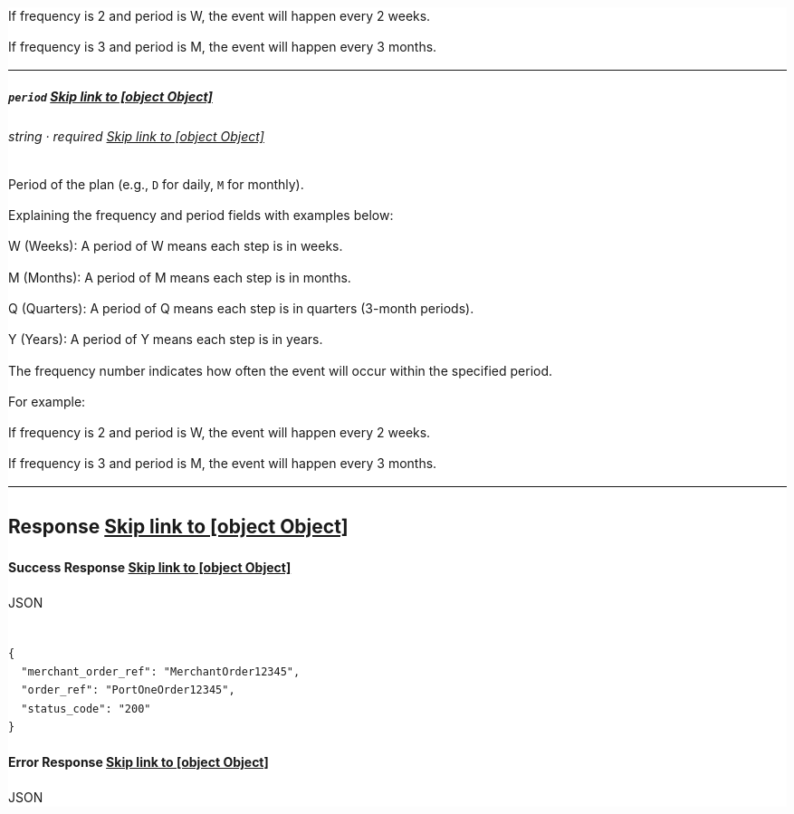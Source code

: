 If frequency is 2 and period is W, the event will happen every 2 weeks.

If frequency is 3 and period is M, the event will happen every 3 months.

* * *

##### `period`   [Skip link to [object Object]](https://docs.portone.cloud/docs/creating-a-regular-plan\#period)

###### _string_ · required   [Skip link to [object Object]](https://docs.portone.cloud/docs/creating-a-regular-plan\#string--%C2%B7-span-stylecolorredrequiredspan-9)

Period of the plan (e.g., `D` for daily, `M` for monthly).

Explaining the frequency and period fields with examples below:

W (Weeks): A period of W means each step is in weeks.

M (Months): A period of M means each step is in months.

Q (Quarters): A period of Q means each step is in quarters (3-month periods).

Y (Years): A period of Y means each step is in years.

The frequency number indicates how often the event will occur within the specified period.

For example:

If frequency is 2 and period is W, the event will happen every 2 weeks.

If frequency is 3 and period is M, the event will happen every 3 months.

* * *

## **Response**   [Skip link to [object Object]](https://docs.portone.cloud/docs/creating-a-regular-plan\#response)

#### **Success Response**   [Skip link to [object Object]](https://docs.portone.cloud/docs/creating-a-regular-plan\#success-response)

JSON

```rdmd-code lang-json theme-light

{
  "merchant_order_ref": "MerchantOrder12345",
  "order_ref": "PortOneOrder12345",
  "status_code": "200"
}

```

#### **Error Response**   [Skip link to [object Object]](https://docs.portone.cloud/docs/creating-a-regular-plan\#error-response)

JSON
